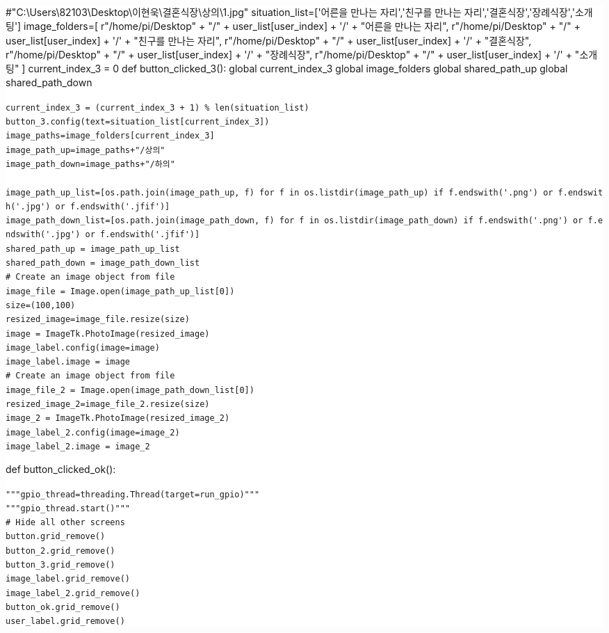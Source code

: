 #"C:\Users\82103\Desktop\이현욱\결혼식장\상의\1.jpg"
situation_list=['어른을 만나는 자리','친구를 만나는 자리','결혼식장','장례식장','소개팅']
image_folders=[
        r"/home/pi/Desktop" + "/" + user_list[user_index] + '/' + "어른을 만나는 자리",
        r"/home/pi/Desktop" + "/" + user_list[user_index] + '/' + "친구를 만나는 자리",
        r"/home/pi/Desktop" + "/" + user_list[user_index] + '/' + "결혼식장",
        r"/home/pi/Desktop" + "/" + user_list[user_index] + '/' + "장례식장",
        r"/home/pi/Desktop" + "/" + user_list[user_index] + '/' + "소개팅"
    ]
current_index_3 = 0
def button_clicked_3():
    global current_index_3
    global image_folders
    global shared_path_up
    global shared_path_down
   
    current_index_3 = (current_index_3 + 1) % len(situation_list)
    button_3.config(text=situation_list[current_index_3])
    image_paths=image_folders[current_index_3]
    image_path_up=image_paths+"/상의"
    image_path_down=image_paths+"/하의"

    image_path_up_list=[os.path.join(image_path_up, f) for f in os.listdir(image_path_up) if f.endswith('.png') or f.endswith('.jpg') or f.endswith('.jfif')]
    image_path_down_list=[os.path.join(image_path_down, f) for f in os.listdir(image_path_down) if f.endswith('.png') or f.endswith('.jpg') or f.endswith('.jfif')]
    shared_path_up = image_path_up_list
    shared_path_down = image_path_down_list
    # Create an image object from file
    image_file = Image.open(image_path_up_list[0])
    size=(100,100)
    resized_image=image_file.resize(size)
    image = ImageTk.PhotoImage(resized_image)
    image_label.config(image=image)
    image_label.image = image
    # Create an image object from file
    image_file_2 = Image.open(image_path_down_list[0])
    resized_image_2=image_file_2.resize(size)
    image_2 = ImageTk.PhotoImage(resized_image_2)
    image_label_2.config(image=image_2)
    image_label_2.image = image_2

def button_clicked_ok():
   
    """gpio_thread=threading.Thread(target=run_gpio)"""
    """gpio_thread.start()"""
    # Hide all other screens
    button.grid_remove()
    button_2.grid_remove()
    button_3.grid_remove()
    image_label.grid_remove()
    image_label_2.grid_remove()
    button_ok.grid_remove()
    user_label.grid_remove()
   